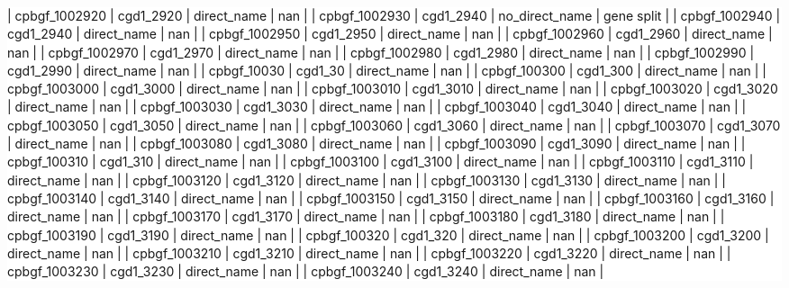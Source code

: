 | cpbgf_1002920         | cgd1_2920           | direct_name       | nan        |
| cpbgf_1002930         | cgd1_2940           | no_direct_name    | gene split        |
| cpbgf_1002940         | cgd1_2940           | direct_name       | nan        |
| cpbgf_1002950         | cgd1_2950           | direct_name       | nan        |
| cpbgf_1002960         | cgd1_2960           | direct_name       | nan        |
| cpbgf_1002970         | cgd1_2970           | direct_name       | nan        |
| cpbgf_1002980         | cgd1_2980           | direct_name       | nan        |
| cpbgf_1002990         | cgd1_2990           | direct_name       | nan        |
| cpbgf_10030           | cgd1_30             | direct_name       | nan        |
| cpbgf_100300          | cgd1_300            | direct_name       | nan        |
| cpbgf_1003000         | cgd1_3000           | direct_name       | nan        |
| cpbgf_1003010         | cgd1_3010           | direct_name       | nan        |
| cpbgf_1003020         | cgd1_3020           | direct_name       | nan        |
| cpbgf_1003030         | cgd1_3030           | direct_name       | nan        |
| cpbgf_1003040         | cgd1_3040           | direct_name       | nan        |
| cpbgf_1003050         | cgd1_3050           | direct_name       | nan        |
| cpbgf_1003060         | cgd1_3060           | direct_name       | nan        |
| cpbgf_1003070         | cgd1_3070           | direct_name       | nan        |
| cpbgf_1003080         | cgd1_3080           | direct_name       | nan        |
| cpbgf_1003090         | cgd1_3090           | direct_name       | nan        |
| cpbgf_100310          | cgd1_310            | direct_name       | nan        |
| cpbgf_1003100         | cgd1_3100           | direct_name       | nan        |
| cpbgf_1003110         | cgd1_3110           | direct_name       | nan        |
| cpbgf_1003120         | cgd1_3120           | direct_name       | nan        |
| cpbgf_1003130         | cgd1_3130           | direct_name       | nan        |
| cpbgf_1003140         | cgd1_3140           | direct_name       | nan        |
| cpbgf_1003150         | cgd1_3150           | direct_name       | nan        |
| cpbgf_1003160         | cgd1_3160           | direct_name       | nan        |
| cpbgf_1003170         | cgd1_3170           | direct_name       | nan        |
| cpbgf_1003180         | cgd1_3180           | direct_name       | nan        |
| cpbgf_1003190         | cgd1_3190           | direct_name       | nan        |
| cpbgf_100320          | cgd1_320            | direct_name       | nan        |
| cpbgf_1003200         | cgd1_3200           | direct_name       | nan        |
| cpbgf_1003210         | cgd1_3210           | direct_name       | nan        |
| cpbgf_1003220         | cgd1_3220           | direct_name       | nan        |
| cpbgf_1003230         | cgd1_3230           | direct_name       | nan        |
| cpbgf_1003240         | cgd1_3240           | direct_name       | nan        |
